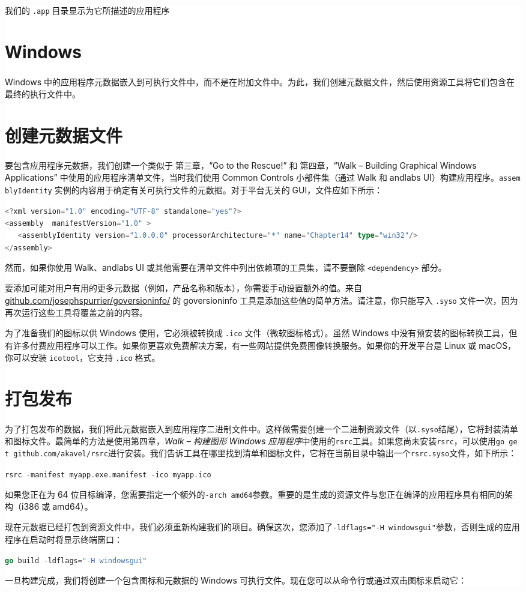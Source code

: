 我们的 `.app` 目录显示为它所描述的应用程序

# Windows

Windows 中的应用程序元数据嵌入到可执行文件中，而不是在附加文件中。为此，我们创建元数据文件，然后使用资源工具将它们包含在最终的执行文件中。

# 创建元数据文件

要包含应用程序元数据，我们创建一个类似于 第三章，“Go to the Rescue!” 和 第四章，“Walk – Building Graphical Windows Applications” 中使用的应用程序清单文件，当时我们使用 Common Controls 小部件集（通过 Walk 和 andlabs UI）构建应用程序。`assemblyIdentity` 实例的内容用于确定有关可执行文件的元数据。对于平台无关的 GUI，文件应如下所示：

```go
<?xml version="1.0" encoding="UTF-8" standalone="yes"?>
<assembly  manifestVersion="1.0" >
   <assemblyIdentity version="1.0.0.0" processorArchitecture="*" name="Chapter14" type="win32"/>
</assembly>
```

然而，如果你使用 Walk、andlabs UI 或其他需要在清单文件中列出依赖项的工具集，请不要删除 `<dependency>` 部分。

要添加可能对用户有用的更多元数据（例如，产品名称和版本），你需要手动设置额外的值。来自 [github.com/josephspurrier/goversioninfo/](https://github.com/josephspurrier/goversioninfo/) 的 goversioninfo 工具是添加这些值的简单方法。请注意，你只能写入 `.syso` 文件一次，因为再次运行这些工具将覆盖之前的内容。

为了准备我们的图标以供 Windows 使用，它必须被转换成 `.ico` 文件（微软图标格式）。虽然 Windows 中没有预安装的图标转换工具，但有许多付费应用程序可以工作。如果你更喜欢免费解决方案，有一些网站提供免费图像转换服务。如果你的开发平台是 Linux 或 macOS，你可以安装 `icotool`，它支持 `.ico` 格式。

# 打包发布

为了打包发布的数据，我们将此元数据嵌入到应用程序二进制文件中。这样做需要创建一个二进制资源文件（以`.syso`结尾），它将封装清单和图标文件。最简单的方法是使用第四章，*Walk – 构建图形 Windows 应用程序*中使用的`rsrc`工具。如果您尚未安装`rsrc`，可以使用`go get github.com/akavel/rsrc`进行安装。我们告诉工具在哪里找到清单和图标文件，它将在当前目录中输出一个`rsrc.syso`文件，如下所示：

```go
rsrc -manifest myapp.exe.manifest -ico myapp.ico
```

如果您正在为 64 位目标编译，您需要指定一个额外的`-arch amd64`参数。重要的是生成的资源文件与您正在编译的应用程序具有相同的架构（i386 或 amd64）。

现在元数据已经打包到资源文件中，我们必须重新构建我们的项目。确保这次，您添加了`-ldflags="-H windowsgui"`参数，否则生成的应用程序在启动时将显示终端窗口：

```go
go build -ldflags="-H windowsgui"
```

一旦构建完成，我们将创建一个包含图标和元数据的 Windows 可执行文件。现在您可以从命令行或通过双击图标来启动它：
